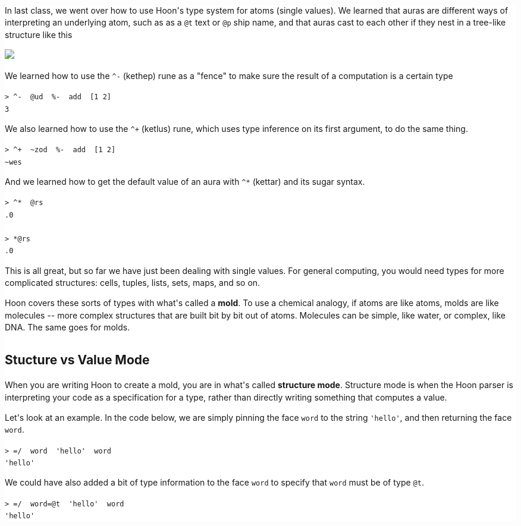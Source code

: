 In last class, we went over how to use Hoon's type system for atoms (single values). We learned that auras are different ways of interpreting an underlying atom, such as as a `@t` text or `@p` ship name, and that auras cast to each other if they nest in a tree-like structure like this

![](Images/010.png)

We learned how to use the `^-` (kethep) rune as a "fence" to make sure the result of a computation is a certain type

```
> ^-  @ud  %-  add  [1 2]
3
```

We also learned how to use the `^+` (ketlus) rune, which uses type inference on its first argument, to do the same thing.

```
> ^+  ~zod  %-  add  [1 2]
~wes
```

And we learned how to get the default value of an aura with `^*` (kettar) and its sugar syntax.
```
> ^*  @rs
.0

> *@rs
.0
```

This is all great, but so far we have just been dealing with single values. For general computing, you would need types for more complicated structures: cells, tuples, lists, sets, maps, and so on.

Hoon covers these sorts of types with what's called a **mold**. To use a chemical analogy, if atoms are like atoms, molds are like molecules -- more complex structures that are built bit by bit out of atoms. Molecules can be simple, like water, or complex, like DNA. The same goes for molds.


## Stucture vs Value Mode
When you are writing Hoon to create a mold, you are in what's called **structure mode**. Structure mode is when the Hoon parser is interpreting your code as a specification for a type, rather than directly writing something that computes a value.

Let's look at an example. In the code below, we are simply pinning the face `word` to the string `'hello'`, and then returning the face `word`.
```
> =/  word  'hello'  word
'hello'
```

We could have also added a bit of type information to the face `word` to specify that `word` must be of type `@t`.

```
> =/  word=@t  'hello'  word
'hello'
```
